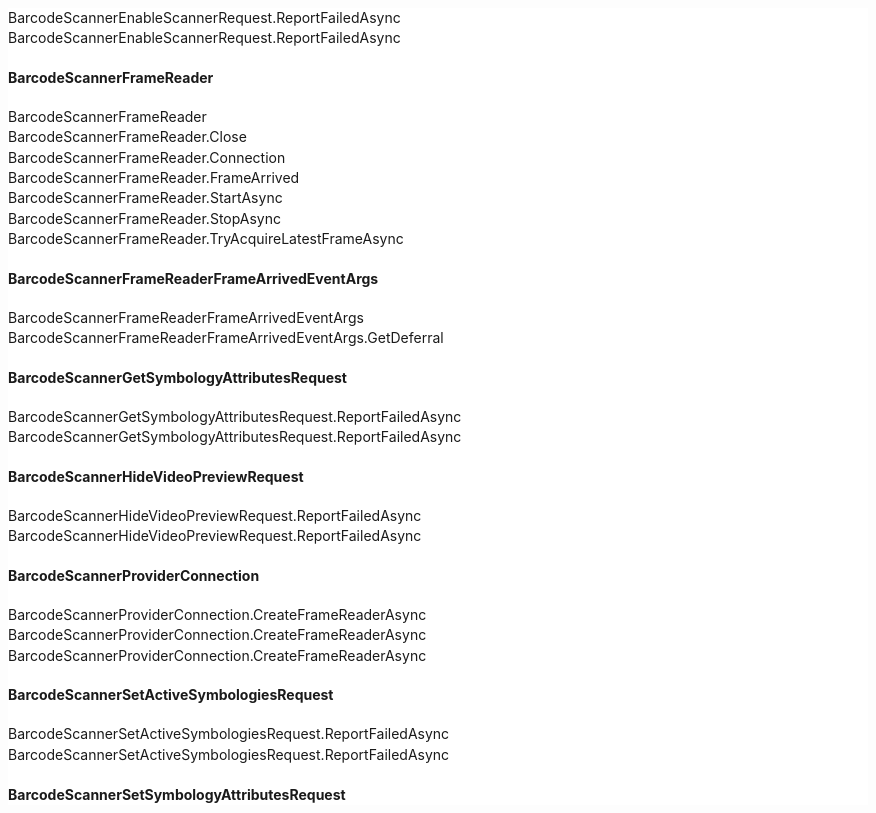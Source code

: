 BarcodeScannerEnableScannerRequest.ReportFailedAsync <br> BarcodeScannerEnableScannerRequest.ReportFailedAsync

#### [<a name="barcodescannerframereader"></a>BarcodeScannerFrameReader](https://docs.microsoft.com/uwp/api/windows.devices.pointofservice.provider.barcodescannerframereader)

BarcodeScannerFrameReader <br> BarcodeScannerFrameReader.Close <br> BarcodeScannerFrameReader.Connection <br> BarcodeScannerFrameReader.FrameArrived <br> BarcodeScannerFrameReader.StartAsync <br> BarcodeScannerFrameReader.StopAsync <br> BarcodeScannerFrameReader.TryAcquireLatestFrameAsync

#### [<a name="barcodescannerframereaderframearrivedeventargs"></a>BarcodeScannerFrameReaderFrameArrivedEventArgs](https://docs.microsoft.com/uwp/api/windows.devices.pointofservice.provider.barcodescannerframereaderframearrivedeventargs)

BarcodeScannerFrameReaderFrameArrivedEventArgs <br> BarcodeScannerFrameReaderFrameArrivedEventArgs.GetDeferral

#### [<a name="barcodescannergetsymbologyattributesrequest"></a>BarcodeScannerGetSymbologyAttributesRequest](https://docs.microsoft.com/uwp/api/windows.devices.pointofservice.provider.barcodescannergetsymbologyattributesrequest)

BarcodeScannerGetSymbologyAttributesRequest.ReportFailedAsync <br> BarcodeScannerGetSymbologyAttributesRequest.ReportFailedAsync

#### [<a name="barcodescannerhidevideopreviewrequest"></a>BarcodeScannerHideVideoPreviewRequest](https://docs.microsoft.com/uwp/api/windows.devices.pointofservice.provider.barcodescannerhidevideopreviewrequest)

BarcodeScannerHideVideoPreviewRequest.ReportFailedAsync <br> BarcodeScannerHideVideoPreviewRequest.ReportFailedAsync

#### [<a name="barcodescannerproviderconnection"></a>BarcodeScannerProviderConnection](https://docs.microsoft.com/uwp/api/windows.devices.pointofservice.provider.barcodescannerproviderconnection)

BarcodeScannerProviderConnection.CreateFrameReaderAsync <br> BarcodeScannerProviderConnection.CreateFrameReaderAsync <br> BarcodeScannerProviderConnection.CreateFrameReaderAsync

#### [<a name="barcodescannersetactivesymbologiesrequest"></a>BarcodeScannerSetActiveSymbologiesRequest](https://docs.microsoft.com/uwp/api/windows.devices.pointofservice.provider.barcodescannersetactivesymbologiesrequest)

BarcodeScannerSetActiveSymbologiesRequest.ReportFailedAsync <br> BarcodeScannerSetActiveSymbologiesRequest.ReportFailedAsync

#### [<a name="barcodescannersetsymbologyattributesrequest"></a>BarcodeScannerSetSymbologyAttributesRequest](https://docs.microsoft.com/uwp/api/windows.devices.pointofservice.provider.barcodescannersetsymbologyattributesrequest)

